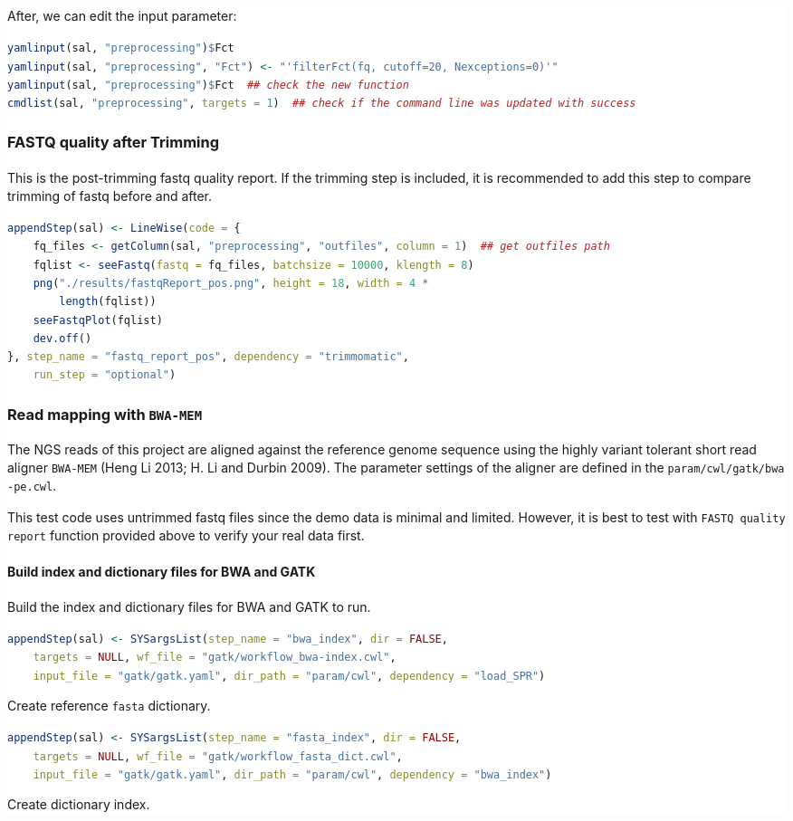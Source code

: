 After, we can edit the input parameter:

``` r
yamlinput(sal, "preprocessing")$Fct
yamlinput(sal, "preprocessing", "Fct") <- "'filterFct(fq, cutoff=20, Nexceptions=0)'"
yamlinput(sal, "preprocessing")$Fct  ## check the new function
cmdlist(sal, "preprocessing", targets = 1)  ## check if the command line was updated with success
```

### FASTQ quality after Trimming

This is the post-trimming fastq quality report. If the trimming step is included, it is
recommended to add this step to compare trimming of fastq before and after.

``` r
appendStep(sal) <- LineWise(code = {
    fq_files <- getColumn(sal, "preprocessing", "outfiles", column = 1)  ## get outfiles path
    fqlist <- seeFastq(fastq = fq_files, batchsize = 10000, klength = 8)
    png("./results/fastqReport_pos.png", height = 18, width = 4 *
        length(fqlist))
    seeFastqPlot(fqlist)
    dev.off()
}, step_name = "fastq_report_pos", dependency = "trimmomatic",
    run_step = "optional")
```

### Read mapping with `BWA-MEM`

The NGS reads of this project are aligned against the reference genome
sequence using the highly variant tolerant short read aligner `BWA-MEM`
(Heng Li 2013; H. Li and Durbin 2009). The parameter settings of the aligner are
defined in the `param/cwl/gatk/bwa-pe.cwl`.

This test code uses untrimmed fastq files since the demo data is minimal and
limited. However, it is best to test with `FASTQ quality report` function provided
above to verify your real data first.

#### Build index and dictionary files for BWA and GATK

Build the index and dictionary files for BWA and GATK to run.

``` r
appendStep(sal) <- SYSargsList(step_name = "bwa_index", dir = FALSE,
    targets = NULL, wf_file = "gatk/workflow_bwa-index.cwl",
    input_file = "gatk/gatk.yaml", dir_path = "param/cwl", dependency = "load_SPR")
```

Create reference `fasta` dictionary.

``` r
appendStep(sal) <- SYSargsList(step_name = "fasta_index", dir = FALSE,
    targets = NULL, wf_file = "gatk/workflow_fasta_dict.cwl",
    input_file = "gatk/gatk.yaml", dir_path = "param/cwl", dependency = "bwa_index")
```

Create dictionary index.
